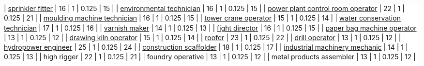 | [sprinkler fitter](sprinkler_fitter.md)                                                                                                                       |                          16 |                                         1 |                                         0.125 |                                    15 |
| [environmental technician](environmental_technician.md)                                                                                                       |                          16 |                                         1 |                                         0.125 |                                    15 |
| [power plant control room operator](power_plant_control_room_operator.md)                                                                                     |                          22 |                                         1 |                                         0.125 |                                    21 |
| [moulding machine technician](moulding_machine_technician.md)                                                                                                 |                          16 |                                         1 |                                         0.125 |                                    15 |
| [tower crane operator](tower_crane_operator.md)                                                                                                               |                          15 |                                         1 |                                         0.125 |                                    14 |
| [water conservation technician](water_conservation_technician.md)                                                                                             |                          17 |                                         1 |                                         0.125 |                                    16 |
| [varnish maker](varnish_maker.md)                                                                                                                             |                          14 |                                         1 |                                         0.125 |                                    13 |
| [fight director](fight_director.md)                                                                                                                           |                          16 |                                         1 |                                         0.125 |                                    15 |
| [paper bag machine operator](paper_bag_machine_operator.md)                                                                                                   |                          13 |                                         1 |                                         0.125 |                                    12 |
| [drawing kiln operator](drawing_kiln_operator.md)                                                                                                             |                          15 |                                         1 |                                         0.125 |                                    14 |
| [roofer](roofer.md)                                                                                                                                           |                          23 |                                         1 |                                         0.125 |                                    22 |
| [drill operator](drill_operator.md)                                                                                                                           |                          13 |                                         1 |                                         0.125 |                                    12 |
| [hydropower engineer](hydropower_engineer.md)                                                                                                                 |                          25 |                                         1 |                                         0.125 |                                    24 |
| [construction scaffolder](construction_scaffolder.md)                                                                                                         |                          18 |                                         1 |                                         0.125 |                                    17 |
| [industrial machinery mechanic](industrial_machinery_mechanic.md)                                                                                             |                          14 |                                         1 |                                         0.125 |                                    13 |
| [high rigger](high_rigger.md)                                                                                                                                 |                          22 |                                         1 |                                         0.125 |                                    21 |
| [foundry operative](foundry_operative.md)                                                                                                                     |                          13 |                                         1 |                                         0.125 |                                    12 |
| [metal products assembler](metal_products_assembler.md)                                                                                                       |                          13 |                                         1 |                                         0.125 |                                    12 |